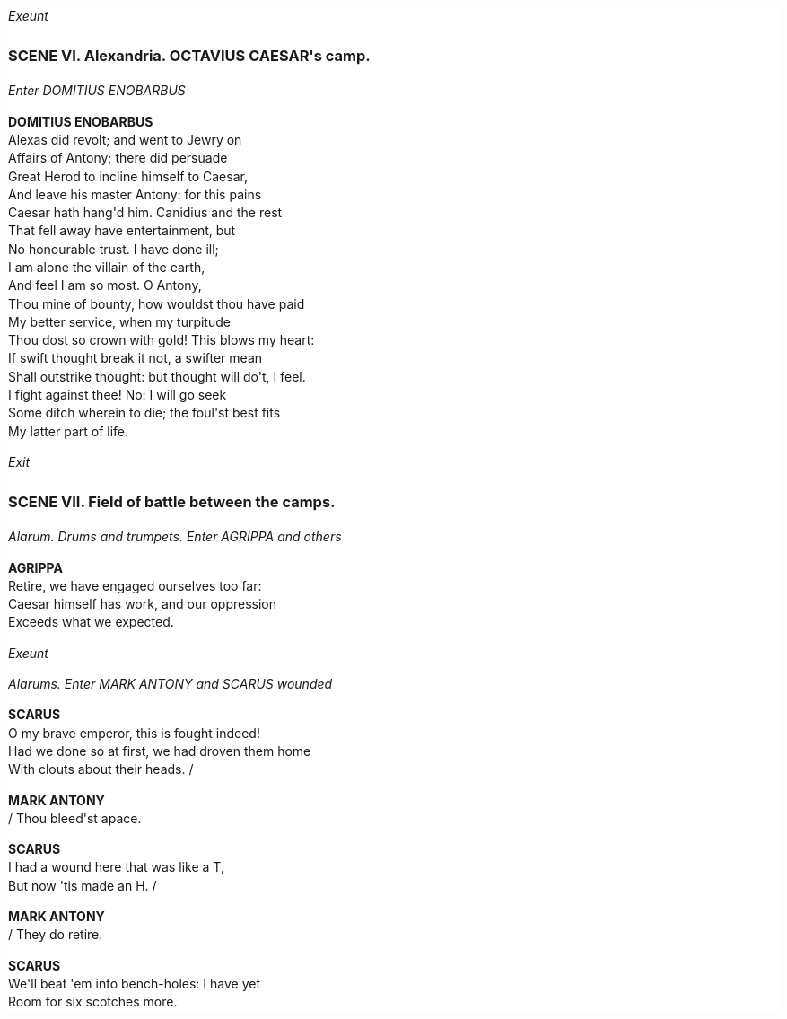 *Exeunt*

### SCENE VI. Alexandria. OCTAVIUS CAESAR's camp.

*Enter DOMITIUS ENOBARBUS*

**DOMITIUS ENOBARBUS**  
Alexas did revolt; and went to Jewry on  
Affairs of Antony; there did persuade  
Great Herod to incline himself to Caesar,  
And leave his master Antony: for this pains  
Caesar hath hang'd him. Canidius and the rest  
That fell away have entertainment, but  
No honourable trust. I have done ill;  
I am alone the villain of the earth,  
And feel I am so most. O Antony,  
Thou mine of bounty, how wouldst thou have paid  
My better service, when my turpitude  
Thou dost so crown with gold! This blows my heart:  
If swift thought break it not, a swifter mean  
Shall outstrike thought: but thought will do't, I feel.  
I fight against thee! No: I will go seek  
Some ditch wherein to die; the foul'st best fits  
My latter part of life.

*Exit*

### SCENE VII. Field of battle between the camps.

*Alarum. Drums and trumpets. Enter AGRIPPA and others*

**AGRIPPA**  
Retire, we have engaged ourselves too far:  
Caesar himself has work, and our oppression  
Exceeds what we expected.

*Exeunt*

*Alarums. Enter MARK ANTONY and SCARUS wounded*

**SCARUS**  
O my brave emperor, this is fought indeed!  
Had we done so at first, we had droven them home  
With clouts about their heads. /

**MARK ANTONY**  
/ Thou bleed'st apace.

**SCARUS**  
I had a wound here that was like a T,  
But now 'tis made an H. /

**MARK ANTONY**  
/ They do retire.

**SCARUS**  
We'll beat 'em into bench-holes: I have yet  
Room for six scotches more.
